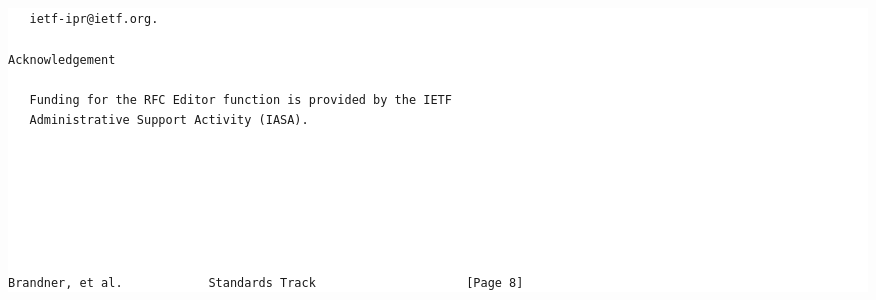 ``` newpage
   ietf-ipr@ietf.org.

Acknowledgement

   Funding for the RFC Editor function is provided by the IETF
   Administrative Support Activity (IASA).







Brandner, et al.            Standards Track                     [Page 8]
```
